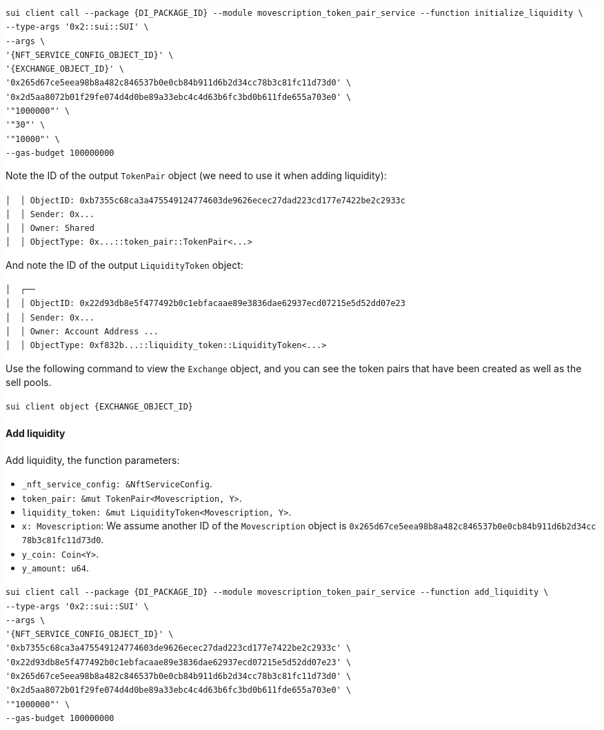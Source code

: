 ```shell
sui client call --package {DI_PACKAGE_ID} --module movescription_token_pair_service --function initialize_liquidity \
--type-args '0x2::sui::SUI' \
--args \
'{NFT_SERVICE_CONFIG_OBJECT_ID}' \
'{EXCHANGE_OBJECT_ID}' \
'0x265d67ce5eea98b8a482c846537b0e0cb84b911d6b2d34cc78b3c81fc11d73d0' \
'0x2d5aa8072b01f29fe074d4d0be89a33ebc4c4d63b6fc3bd0b611fde655a703e0' \
'"1000000"' \
'"30"' \
'"10000"' \
--gas-budget 100000000
```

Note the ID of the output `TokenPair` object (we need to use it when adding liquidity):

```text
│  │ ObjectID: 0xb7355c68ca3a475549124774603de9626ecec27dad223cd177e7422be2c2933c
│  │ Sender: 0x...
│  │ Owner: Shared
│  │ ObjectType: 0x...::token_pair::TokenPair<...>
```

And note the ID of the output `LiquidityToken` object:

```text
│  ┌──
│  │ ObjectID: 0x22d93db8e5f477492b0c1ebfacaae89e3836dae62937ecd07215e5d52dd07e23
│  │ Sender: 0x...
│  │ Owner: Account Address ...
│  │ ObjectType: 0xf832b...::liquidity_token::LiquidityToken<...>
```

Use the following command to view the `Exchange` object,
and you can see the token pairs that have been created as well as the sell pools.

```shell
sui client object {EXCHANGE_OBJECT_ID}
```

#### Add liquidity

Add liquidity, the function parameters:

* `_nft_service_config: &NftServiceConfig`.
* `token_pair: &mut TokenPair<Movescription, Y>`.
* `liquidity_token: &mut LiquidityToken<Movescription, Y>`.
* `x: Movescription`: We assume another ID of the `Movescription` object is `0x265d67ce5eea98b8a482c846537b0e0cb84b911d6b2d34cc78b3c81fc11d73d0`.
* `y_coin: Coin<Y>`.
* `y_amount: u64`.

```shell
sui client call --package {DI_PACKAGE_ID} --module movescription_token_pair_service --function add_liquidity \
--type-args '0x2::sui::SUI' \
--args \
'{NFT_SERVICE_CONFIG_OBJECT_ID}' \
'0xb7355c68ca3a475549124774603de9626ecec27dad223cd177e7422be2c2933c' \
'0x22d93db8e5f477492b0c1ebfacaae89e3836dae62937ecd07215e5d52dd07e23' \
'0x265d67ce5eea98b8a482c846537b0e0cb84b911d6b2d34cc78b3c81fc11d73d0' \
'0x2d5aa8072b01f29fe074d4d0be89a33ebc4c4d63b6fc3bd0b611fde655a703e0' \
'"1000000"' \
--gas-budget 100000000
```

